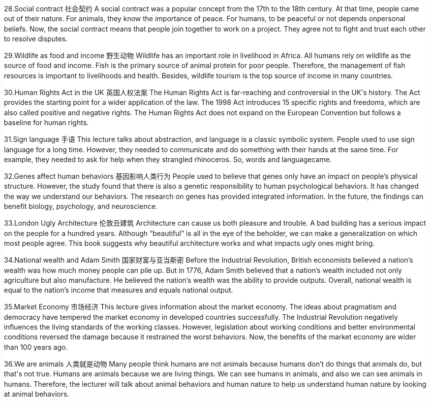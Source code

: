 28.Social contract 社会契约
A social contract was a popular concept from the 17th to the 18th century. At that time, people came out of their nature. For animals, they know the importance of peace. For humans, to be peaceful or not depends onpersonal beliefs. Now, the social contract means that people join together to work on a project. They agree not to fight and trust each other to resolve disputes.

29.Wildlife as food and income 野生动物
Wildlife has an important role in livelihood in Africa. All humans rely on wildlife as the source of food and income. Fish is the primary source of animal protein for poor people. Therefore, the management of fish resources is important to livelihoods and health. Besides, wildlife tourism is the top source of income in many countries. 

30.Human Rights Act in the UK 英国人权法案
The Human Rights Act is far-reaching and controversial in the UK's history. The Act provides the starting point for a wider application of the law. The 1998 Act introduces 15 specific rights and freedoms, which are also called positive and negative rights. The Human Rights Act does not expand on the European Convention but follows a baseline for human rights.

31.Sign language 手语
This lecture talks about abstraction, and language is a classic symbolic system. People used to use sign language for a long time. However, they needed to communicate and do something with their hands at the same time. For example, they needed to ask for help when they strangled rhinoceros. So, words and languagecame.

32.Genes affect human behaviors 基因影响人类行为
People used to believe that genes only have an impact on people’s physical structure. However, the study found that there is also a genetic responsibility to human psychological behaviors. It has changed the way we understand our behaviors. The research on genes has provided integrated information. In the future, the findings can benefit biology, psychology, and neuroscience.

33.London Ugly Architecture 伦敦丑建筑
Architecture can cause us both pleasure and trouble. A bad building has a serious impact on the people for a hundred years. Although “beautiful” is all in the eye of the beholder, we can make a generalization on which most people agree. This book suggests why beautiful architecture works and what impacts ugly ones might bring.

34.National wealth and Adam Smith 国家财富与亚当斯密
Before the Industrial Revolution, British economists believed a nation’s wealth was how much money people can pile up. But in 1776, Adam Smith believed that a nation’s wealth included not only agriculture but also manufacture. He believed the nation’s wealth was the ability to provide outputs. Overall, national wealth is equal to the nation’s income that measures and equals national output.

35.Market Economy 市场经济
This lecture gives information about the market economy. The ideas about pragmatism and democracy have tempered the market economy in developed countries successfully. The Industrial Revolution negatively influences the living standards of the working classes. However, legislation about working conditions and better environmental conditions reversed the damage because it restrained the worst behaviors. Now, the benefits of the market economy are wider than 100 years ago.

36.We are animals 人类就是动物
Many people think humans are not animals because humans don’t do things that animals do, but that's not true. Humans are animals because we are living things. We can see humans in animals, and also we can see animals in humans. Therefore, the lecturer will talk about animal behaviors and human nature to help us understand human nature by looking at animal behaviors.
